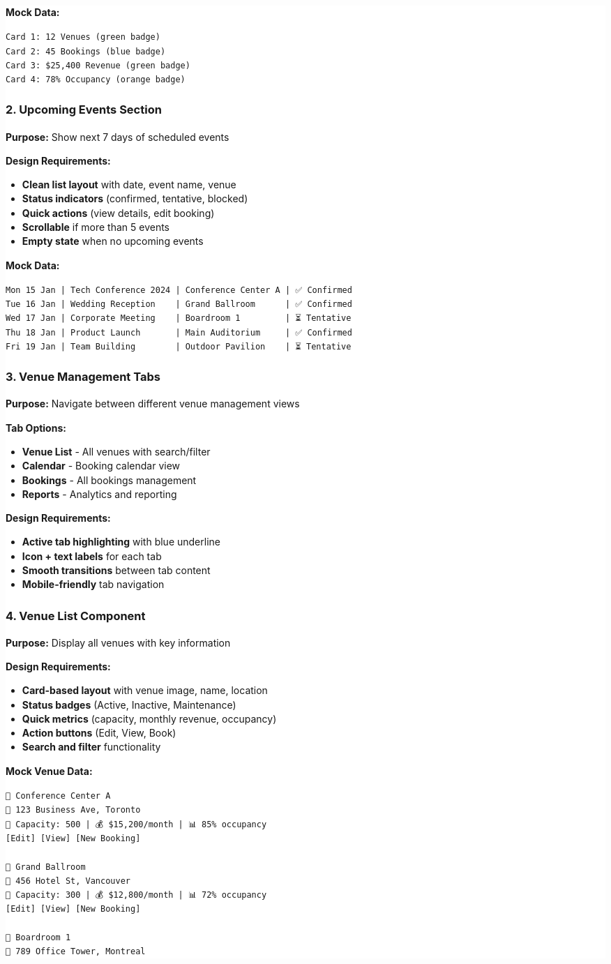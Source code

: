 **Mock Data:**
```
Card 1: 12 Venues (green badge)
Card 2: 45 Bookings (blue badge)  
Card 3: $25,400 Revenue (green badge)
Card 4: 78% Occupancy (orange badge)
```

### **2. Upcoming Events Section**
**Purpose:** Show next 7 days of scheduled events

**Design Requirements:**
- **Clean list layout** with date, event name, venue
- **Status indicators** (confirmed, tentative, blocked)
- **Quick actions** (view details, edit booking)
- **Scrollable** if more than 5 events
- **Empty state** when no upcoming events

**Mock Data:**
```
Mon 15 Jan | Tech Conference 2024 | Conference Center A | ✅ Confirmed
Tue 16 Jan | Wedding Reception    | Grand Ballroom      | ✅ Confirmed  
Wed 17 Jan | Corporate Meeting    | Boardroom 1         | ⏳ Tentative
Thu 18 Jan | Product Launch       | Main Auditorium     | ✅ Confirmed
Fri 19 Jan | Team Building        | Outdoor Pavilion    | ⏳ Tentative
```

### **3. Venue Management Tabs**
**Purpose:** Navigate between different venue management views

**Tab Options:**
- **Venue List** - All venues with search/filter
- **Calendar** - Booking calendar view
- **Bookings** - All bookings management
- **Reports** - Analytics and reporting

**Design Requirements:**
- **Active tab highlighting** with blue underline
- **Icon + text labels** for each tab
- **Smooth transitions** between tab content
- **Mobile-friendly** tab navigation

### **4. Venue List Component**
**Purpose:** Display all venues with key information

**Design Requirements:**
- **Card-based layout** with venue image, name, location
- **Status badges** (Active, Inactive, Maintenance)
- **Quick metrics** (capacity, monthly revenue, occupancy)
- **Action buttons** (Edit, View, Book)
- **Search and filter** functionality

**Mock Venue Data:**
```
🏢 Conference Center A
📍 123 Business Ave, Toronto
👥 Capacity: 500 | 💰 $15,200/month | 📊 85% occupancy
[Edit] [View] [New Booking]

🏢 Grand Ballroom  
📍 456 Hotel St, Vancouver
👥 Capacity: 300 | 💰 $12,800/month | 📊 72% occupancy
[Edit] [View] [New Booking]

🏢 Boardroom 1
📍 789 Office Tower, Montreal  
```
